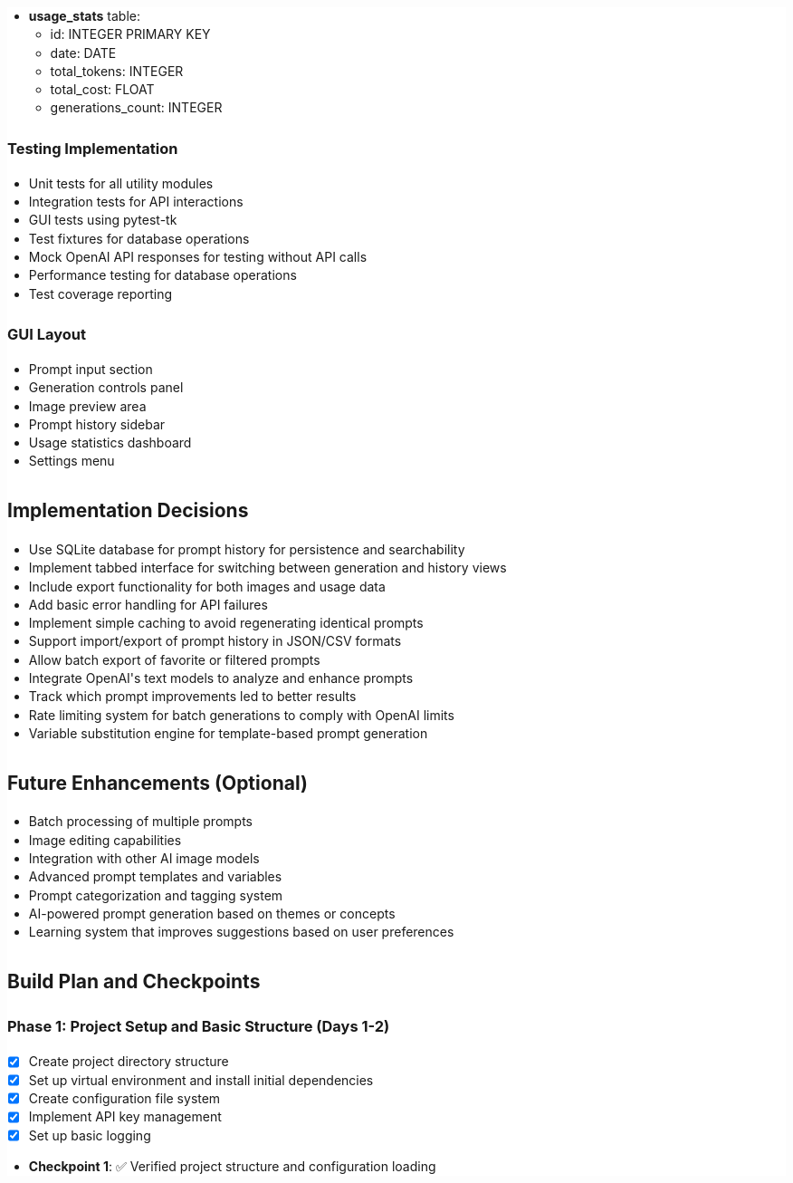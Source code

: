 - **usage_stats** table:
  - id: INTEGER PRIMARY KEY
  - date: DATE
  - total_tokens: INTEGER
  - total_cost: FLOAT
  - generations_count: INTEGER

### Testing Implementation
- Unit tests for all utility modules
- Integration tests for API interactions
- GUI tests using pytest-tk
- Test fixtures for database operations
- Mock OpenAI API responses for testing without API calls
- Performance testing for database operations
- Test coverage reporting

### GUI Layout
- Prompt input section
- Generation controls panel
- Image preview area
- Prompt history sidebar
- Usage statistics dashboard
- Settings menu

## Implementation Decisions
- Use SQLite database for prompt history for persistence and searchability
- Implement tabbed interface for switching between generation and history views
- Include export functionality for both images and usage data
- Add basic error handling for API failures
- Implement simple caching to avoid regenerating identical prompts
- Support import/export of prompt history in JSON/CSV formats
- Allow batch export of favorite or filtered prompts
- Integrate OpenAI's text models to analyze and enhance prompts
- Track which prompt improvements led to better results
- Rate limiting system for batch generations to comply with OpenAI limits
- Variable substitution engine for template-based prompt generation

## Future Enhancements (Optional)
- Batch processing of multiple prompts
- Image editing capabilities
- Integration with other AI image models
- Advanced prompt templates and variables
- Prompt categorization and tagging system
- AI-powered prompt generation based on themes or concepts
- Learning system that improves suggestions based on user preferences

## Build Plan and Checkpoints

### Phase 1: Project Setup and Basic Structure (Days 1-2)
- [x] Create project directory structure
- [x] Set up virtual environment and install initial dependencies
- [x] Create configuration file system
- [x] Implement API key management
- [x] Set up basic logging
- **Checkpoint 1**: ✅ Verified project structure and configuration loading
